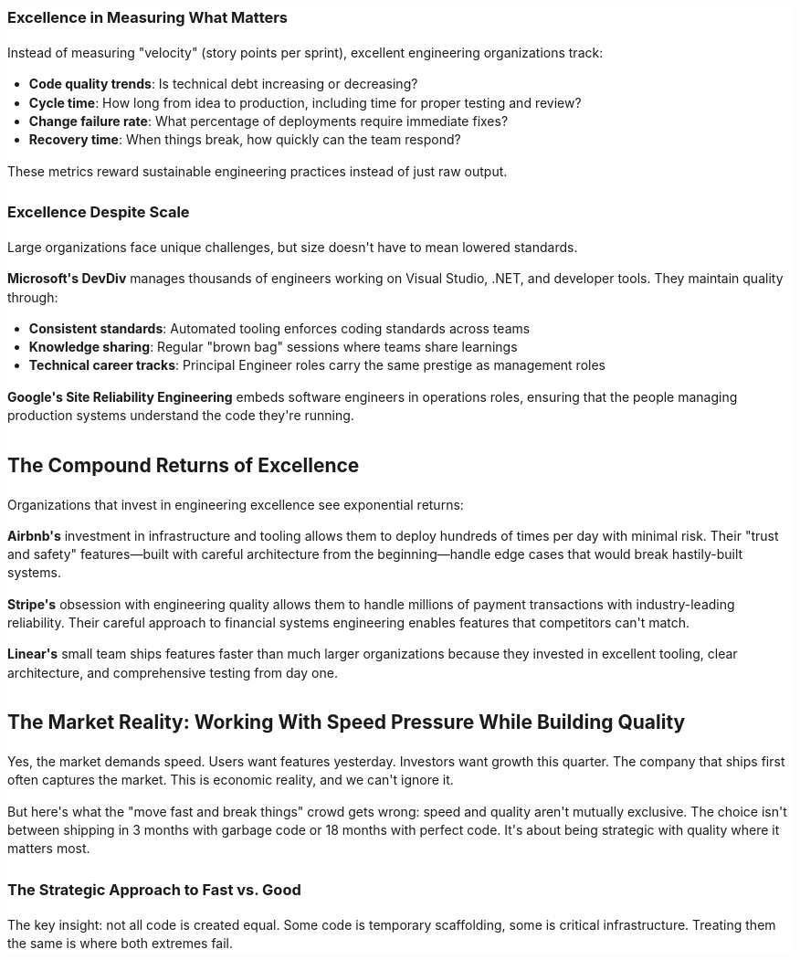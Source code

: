 ### Excellence in Measuring What Matters

Instead of measuring "velocity" (story points per sprint), excellent engineering organizations track:

- **Code quality trends**: Is technical debt increasing or decreasing?
- **Cycle time**: How long from idea to production, including time for proper testing and review?
- **Change failure rate**: What percentage of deployments require immediate fixes?
- **Recovery time**: When things break, how quickly can the team respond?

These metrics reward sustainable engineering practices instead of just raw output.

### Excellence Despite Scale

Large organizations face unique challenges, but size doesn't have to mean lowered standards.

**Microsoft's DevDiv** manages thousands of engineers working on Visual Studio, .NET, and developer tools. They maintain quality through:

- **Consistent standards**: Automated tooling enforces coding standards across teams
- **Knowledge sharing**: Regular "brown bag" sessions where teams share learnings
- **Technical career tracks**: Principal Engineer roles carry the same prestige as management roles

**Google's Site Reliability Engineering** embeds software engineers in operations roles, ensuring that the people managing production systems understand the code they're running.

## The Compound Returns of Excellence

Organizations that invest in engineering excellence see exponential returns:

**Airbnb's** investment in infrastructure and tooling allows them to deploy hundreds of times per day with minimal risk. Their "trust and safety" features—built with careful architecture from the beginning—handle edge cases that would break hastily-built systems.

**Stripe's** obsession with engineering quality allows them to handle millions of payment transactions with industry-leading reliability. Their careful approach to financial systems engineering enables features that competitors can't match.

**Linear's** small team ships features faster than much larger organizations because they invested in excellent tooling, clear architecture, and comprehensive testing from day one.

## The Market Reality: Working With Speed Pressure While Building Quality

Yes, the market demands speed. Users want features yesterday. Investors want growth this quarter. The company that ships first often captures the market. This is economic reality, and we can't ignore it.

But here's what the "move fast and break things" crowd gets wrong: speed and quality aren't mutually exclusive. The choice isn't between shipping in 3 months with garbage code or 18 months with perfect code. It's about being strategic with quality where it matters most.

### The Strategic Approach to Fast vs. Good

The key insight: not all code is created equal. Some code is temporary scaffolding, some is critical infrastructure. Treating them the same is where both extremes fail.
